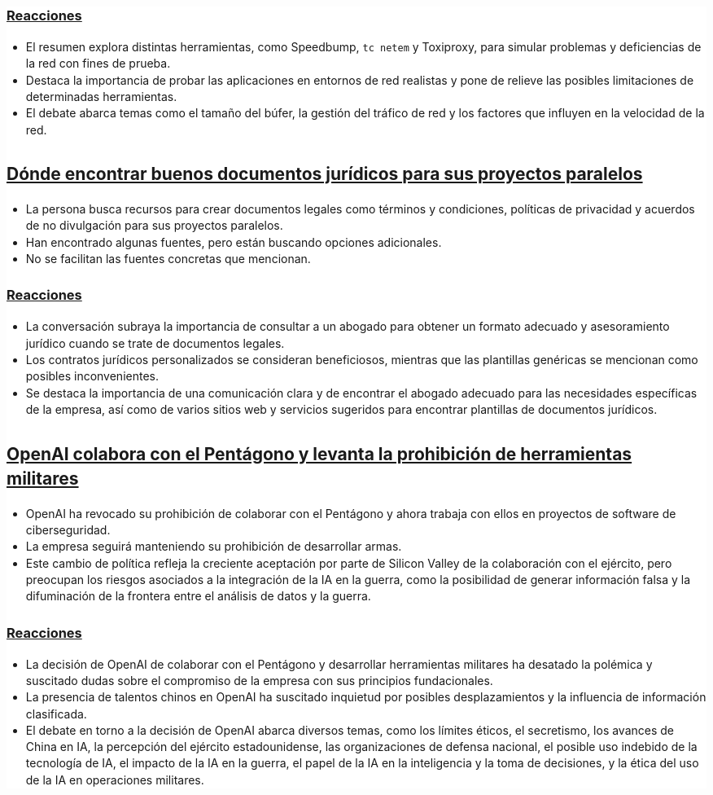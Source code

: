 ### [Reacciones](https://news.ycombinator.com/item?id=39012697)

- El resumen explora distintas herramientas, como Speedbump, `tc netem` y Toxiproxy, para simular problemas y deficiencias de la red con fines de prueba.
- Destaca la importancia de probar las aplicaciones en entornos de red realistas y pone de relieve las posibles limitaciones de determinadas herramientas.
- El debate abarca temas como el tamaño del búfer, la gestión del tráfico de red y los factores que influyen en la velocidad de la red.

## [Dónde encontrar buenos documentos jurídicos para sus proyectos paralelos](https://news.ycombinator.com/item?id=39012544)

- La persona busca recursos para crear documentos legales como términos y condiciones, políticas de privacidad y acuerdos de no divulgación para sus proyectos paralelos.
- Han encontrado algunas fuentes, pero están buscando opciones adicionales.
- No se facilitan las fuentes concretas que mencionan.

### [Reacciones](https://news.ycombinator.com/item?id=39012544)

- La conversación subraya la importancia de consultar a un abogado para obtener un formato adecuado y asesoramiento jurídico cuando se trate de documentos legales.
- Los contratos jurídicos personalizados se consideran beneficiosos, mientras que las plantillas genéricas se mencionan como posibles inconvenientes.
- Se destaca la importancia de una comunicación clara y de encontrar el abogado adecuado para las necesidades específicas de la empresa, así como de varios sitios web y servicios sugeridos para encontrar plantillas de documentos jurídicos.

## [OpenAI colabora con el Pentágono y levanta la prohibición de herramientas militares](https://www.semafor.com/article/01/16/2024/openai-is-working-with-the-pentagon-on-cybersecurity-projects)

- OpenAI ha revocado su prohibición de colaborar con el Pentágono y ahora trabaja con ellos en proyectos de software de ciberseguridad.
- La empresa seguirá manteniendo su prohibición de desarrollar armas.
- Este cambio de política refleja la creciente aceptación por parte de Silicon Valley de la colaboración con el ejército, pero preocupan los riesgos asociados a la integración de la IA en la guerra, como la posibilidad de generar información falsa y la difuminación de la frontera entre el análisis de datos y la guerra.

### [Reacciones](https://news.ycombinator.com/item?id=39020778)

- La decisión de OpenAI de colaborar con el Pentágono y desarrollar herramientas militares ha desatado la polémica y suscitado dudas sobre el compromiso de la empresa con sus principios fundacionales.
- La presencia de talentos chinos en OpenAI ha suscitado inquietud por posibles desplazamientos y la influencia de información clasificada.
- El debate en torno a la decisión de OpenAI abarca diversos temas, como los límites éticos, el secretismo, los avances de China en IA, la percepción del ejército estadounidense, las organizaciones de defensa nacional, el posible uso indebido de la tecnología de IA, el impacto de la IA en la guerra, el papel de la IA en la inteligencia y la toma de decisiones, y la ética del uso de la IA en operaciones militares.
